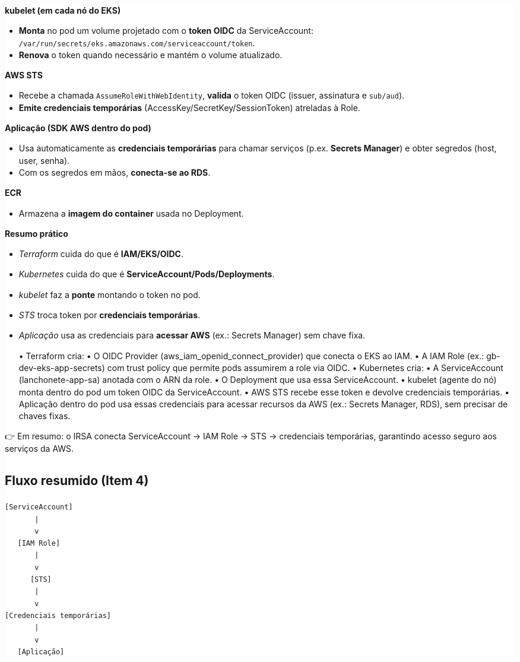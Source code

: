 **kubelet (em cada nó do EKS)**
- **Monta** no pod um volume projetado com o **token OIDC** da ServiceAccount:  
  `/var/run/secrets/eks.amazonaws.com/serviceaccount/token`.
- **Renova** o token quando necessário e mantém o volume atualizado.

**AWS STS**
- Recebe a chamada `AssumeRoleWithWebIdentity`, **valida** o token OIDC (issuer, assinatura e `sub/aud`).
- **Emite credenciais temporárias** (AccessKey/SecretKey/SessionToken) atreladas à Role.

**Aplicação (SDK AWS dentro do pod)**
- Usa automaticamente as **credenciais temporárias** para chamar serviços (p.ex. **Secrets Manager**) e obter segredos (host, user, senha).
- Com os segredos em mãos, **conecta-se ao RDS**.

**ECR**
- Armazena a **imagem do container** usada no Deployment.

**Resumo prático**
- *Terraform* cuida do que é **IAM/EKS/OIDC**.
- *Kubernetes* cuida do que é **ServiceAccount/Pods/Deployments**.
- *kubelet* faz a **ponte** montando o token no pod.
- *STS* troca token por **credenciais temporárias**.
- *Aplicação* usa as credenciais para **acessar AWS** (ex.: Secrets Manager) sem chave fixa.



	•	Terraform cria:
	•	O OIDC Provider (aws_iam_openid_connect_provider) que conecta o EKS ao IAM.
	•	A IAM Role (ex.: gb-dev-eks-app-secrets) com trust policy que permite pods assumirem a role via OIDC.
	•	Kubernetes cria:
	•	A ServiceAccount (lanchonete-app-sa) anotada com o ARN da role.
	•	O Deployment que usa essa ServiceAccount.
	•	kubelet (agente do nó) monta dentro do pod um token OIDC da ServiceAccount.
	•	AWS STS recebe esse token e devolve credenciais temporárias.
	•	Aplicação dentro do pod usa essas credenciais para acessar recursos da AWS (ex.: Secrets Manager, RDS), sem precisar de chaves fixas.

👉 Em resumo: o IRSA conecta ServiceAccount → IAM Role → STS → credenciais temporárias, garantindo acesso seguro aos serviços da AWS.

## Fluxo resumido (Item 4)

```text
[ServiceAccount]
       |
       v
   [IAM Role]
       |
       v
      [STS]
       |
       v
[Credenciais temporárias]
       |
       v
   [Aplicação]
```

